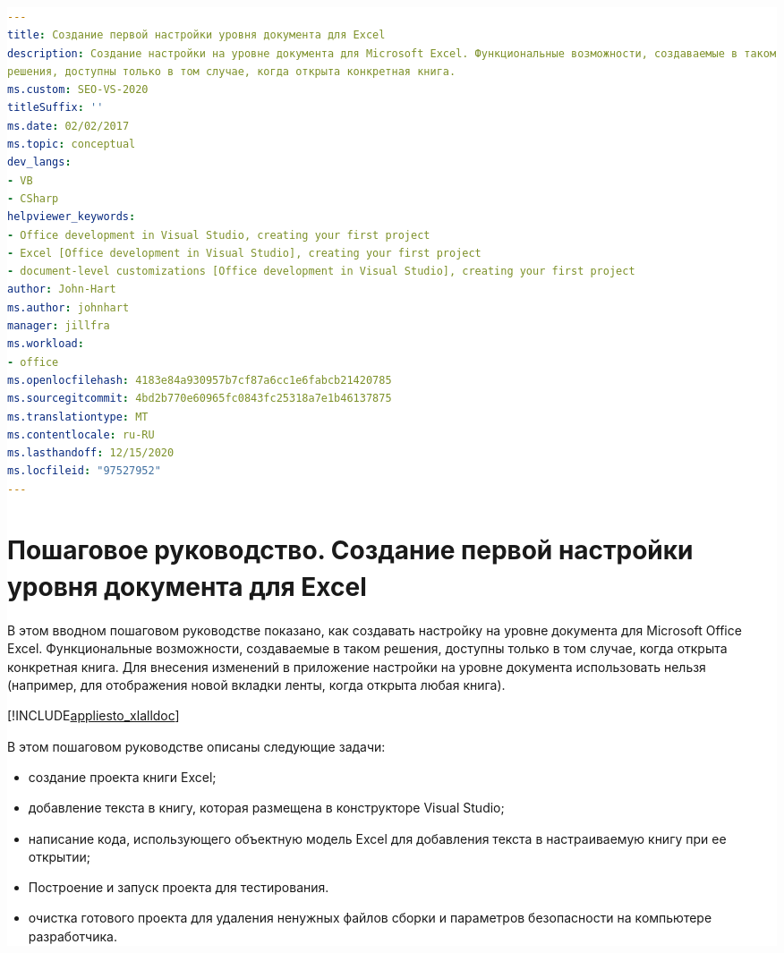 ```yaml
---
title: Создание первой настройки уровня документа для Excel
description: Создание настройки на уровне документа для Microsoft Excel. Функциональные возможности, создаваемые в таком решения, доступны только в том случае, когда открыта конкретная книга.
ms.custom: SEO-VS-2020
titleSuffix: ''
ms.date: 02/02/2017
ms.topic: conceptual
dev_langs:
- VB
- CSharp
helpviewer_keywords:
- Office development in Visual Studio, creating your first project
- Excel [Office development in Visual Studio], creating your first project
- document-level customizations [Office development in Visual Studio], creating your first project
author: John-Hart
ms.author: johnhart
manager: jillfra
ms.workload:
- office
ms.openlocfilehash: 4183e84a930957b7cf87a6cc1e6fabcb21420785
ms.sourcegitcommit: 4bd2b770e60965fc0843fc25318a7e1b46137875
ms.translationtype: MT
ms.contentlocale: ru-RU
ms.lasthandoff: 12/15/2020
ms.locfileid: "97527952"
---
```

# <a name="walkthrough-create-your-first-document-level-customization-for-excel"></a>Пошаговое руководство. Создание первой настройки уровня документа для Excel

  В этом вводном пошаговом руководстве показано, как создавать настройку на уровне документа для Microsoft Office Excel. Функциональные возможности, создаваемые в таком решения, доступны только в том случае, когда открыта конкретная книга. Для внесения изменений в приложение настройки на уровне документа использовать нельзя (например, для отображения новой вкладки ленты, когда открыта любая книга).

 [!INCLUDE[appliesto_xlalldoc](../vsto/includes/appliesto-xlalldoc-md.md)]

 В этом пошаговом руководстве описаны следующие задачи:

- создание проекта книги Excel;

- добавление текста в книгу, которая размещена в конструкторе Visual Studio;

- написание кода, использующего объектную модель Excel для добавления текста в настраиваемую книгу при ее открытии;

- Построение и запуск проекта для тестирования.

- очистка готового проекта для удаления ненужных файлов сборки и параметров безопасности на компьютере разработчика.

